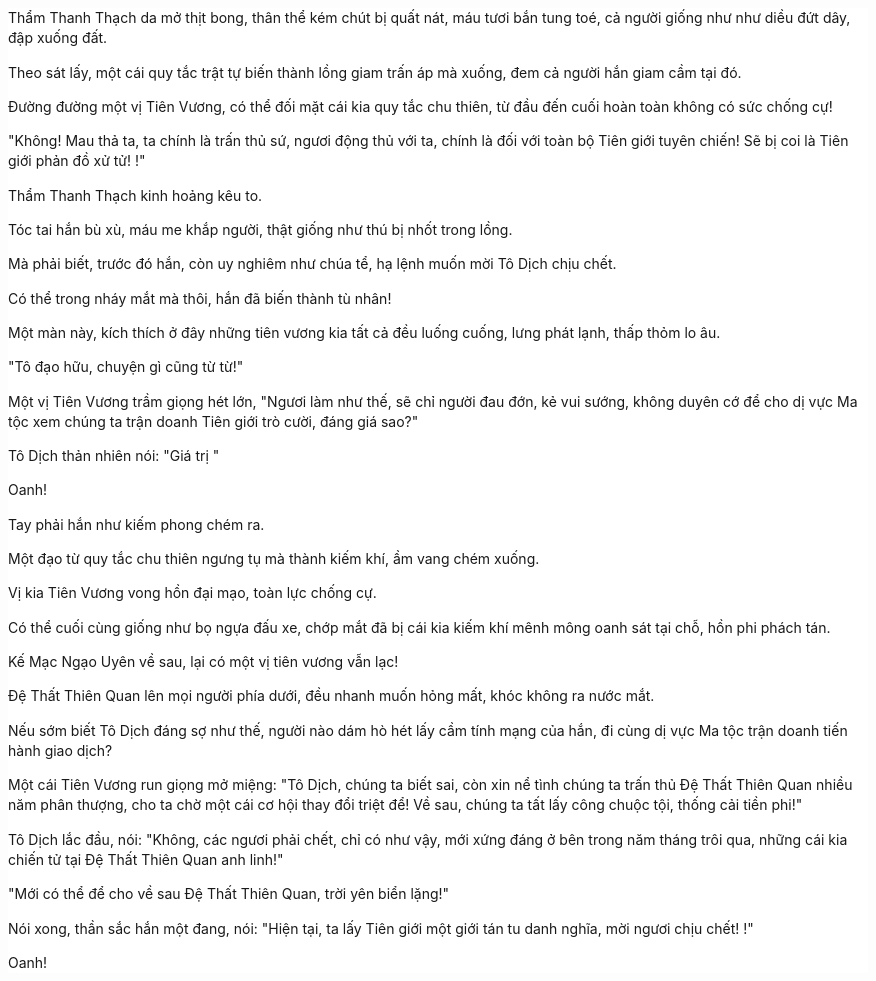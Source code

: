 Thẩm Thanh Thạch da mở thịt bong, thân thể kém chút bị quất nát, máu tươi bắn tung toé, cả người giống như như diều đứt dây, đập xuống đất.

Theo sát lấy, một cái quy tắc trật tự biến thành lồng giam trấn áp mà xuống, đem cả người hắn giam cầm tại đó.

Đường đường một vị Tiên Vương, có thể đối mặt cái kia quy tắc chu thiên, từ đầu đến cuối hoàn toàn không có sức chống cự!

"Không! Mau thả ta, ta chính là trấn thủ sứ, ngươi động thủ với ta, chính là đối với toàn bộ Tiên giới tuyên chiến! Sẽ bị coi là Tiên giới phản đồ xử tử! !"

Thẩm Thanh Thạch kinh hoảng kêu to.

Tóc tai hắn bù xù, máu me khắp người, thật giống như thú bị nhốt trong lồng.

Mà phải biết, trước đó hắn, còn uy nghiêm như chúa tể, hạ lệnh muốn mời Tô Dịch chịu chết.

Có thể trong nháy mắt mà thôi, hắn đã biến thành tù nhân!

Một màn này, kích thích ở đây những tiên vương kia tất cả đều luống cuống, lưng phát lạnh, thấp thỏm lo âu.

"Tô đạo hữu, chuyện gì cũng từ từ!"

Một vị Tiên Vương trầm giọng hét lớn, "Ngươi làm như thế, sẽ chỉ người đau đớn, kẻ vui sướng, không duyên cớ để cho dị vực Ma tộc xem chúng ta trận doanh Tiên giới trò cười, đáng giá sao?"

Tô Dịch thản nhiên nói: "Giá trị "

Oanh!

Tay phải hắn như kiếm phong chém ra.

Một đạo từ quy tắc chu thiên ngưng tụ mà thành kiếm khí, ầm vang chém xuống.

Vị kia Tiên Vương vong hồn đại mạo, toàn lực chống cự.

Có thể cuối cùng giống như bọ ngựa đấu xe, chớp mắt đã bị cái kia kiếm khí mênh mông oanh sát tại chỗ, hồn phi phách tán.

Kế Mạc Ngạo Uyên về sau, lại có một vị tiên vương vẫn lạc!

Đệ Thất Thiên Quan lên mọi người phía dưới, đều nhanh muốn hỏng mất, khóc không ra nước mắt.

Nếu sớm biết Tô Dịch đáng sợ như thế, người nào dám hò hét lấy cầm tính mạng của hắn, đi cùng dị vực Ma tộc trận doanh tiến hành giao dịch?

Một cái Tiên Vương run giọng mở miệng: "Tô Dịch, chúng ta biết sai, còn xin nể tình chúng ta trấn thủ Đệ Thất Thiên Quan nhiều năm phân thượng, cho ta chờ một cái cơ hội thay đổi triệt để! Về sau, chúng ta tất lấy công chuộc tội, thống cải tiền phi!"

Tô Dịch lắc đầu, nói: "Không, các ngươi phải chết, chỉ có như vậy, mới xứng đáng ở bên trong năm tháng trôi qua, những cái kia chiến tử tại Đệ Thất Thiên Quan anh linh!"

"Mới có thể để cho về sau Đệ Thất Thiên Quan, trời yên biển lặng!"

Nói xong, thần sắc hắn một đang, nói: "Hiện tại, ta lấy Tiên giới một giới tán tu danh nghĩa, mời ngươi chịu chết! !"

Oanh!
